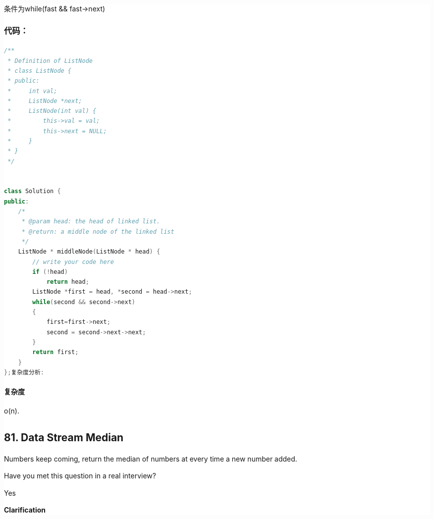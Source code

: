 条件为while\(fast && fast-&gt;next\)

### 代码：

```cpp
/**
 * Definition of ListNode
 * class ListNode {
 * public:
 *     int val;
 *     ListNode *next;
 *     ListNode(int val) {
 *         this->val = val;
 *         this->next = NULL;
 *     }
 * }
 */


class Solution {
public:
    /*
     * @param head: the head of linked list.
     * @return: a middle node of the linked list
     */
    ListNode * middleNode(ListNode * head) {
        // write your code here
        if (!head)
            return head;
        ListNode *first = head, *second = head->next;
        while(second && second->next)
        {
            first=first->next;
            second = second->next->next;
        }
        return first;
    }
};复杂度分析:
```

#### 复杂度

o\(n\).

## 81. Data Stream Median

Numbers keep coming, return the median of numbers at every time a new number added.

Have you met this question in a real interview?

Yes

**Clarification**
